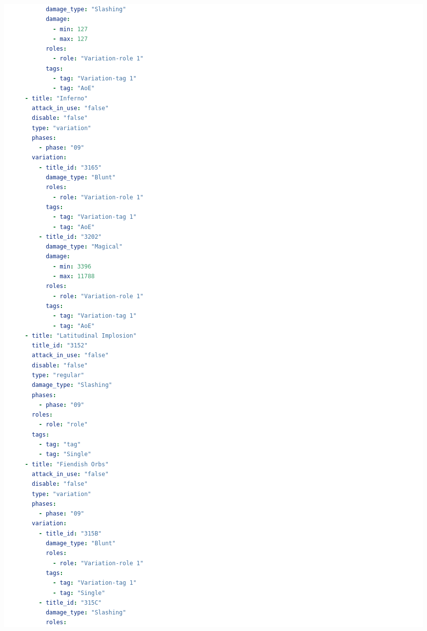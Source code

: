 ```yaml
            damage_type: "Slashing"
            damage:
              - min: 127
              - max: 127
            roles:
              - role: "Variation-role 1"
            tags:
              - tag: "Variation-tag 1"
              - tag: "AoE"
      - title: "Inferno"
        attack_in_use: "false"
        disable: "false"
        type: "variation"
        phases:
          - phase: "09"
        variation:
          - title_id: "3165"
            damage_type: "Blunt"
            roles:
              - role: "Variation-role 1"
            tags:
              - tag: "Variation-tag 1"
              - tag: "AoE"
          - title_id: "3202"
            damage_type: "Magical"
            damage:
              - min: 3396
              - max: 11788
            roles:
              - role: "Variation-role 1"
            tags:
              - tag: "Variation-tag 1"
              - tag: "AoE"
      - title: "Latitudinal Implosion"
        title_id: "3152"
        attack_in_use: "false"
        disable: "false"
        type: "regular"
        damage_type: "Slashing"
        phases:
          - phase: "09"
        roles:
          - role: "role"
        tags:
          - tag: "tag"
          - tag: "Single"
      - title: "Fiendish Orbs"
        attack_in_use: "false"
        disable: "false"
        type: "variation"
        phases:
          - phase: "09"
        variation:
          - title_id: "315B"
            damage_type: "Blunt"
            roles:
              - role: "Variation-role 1"
            tags:
              - tag: "Variation-tag 1"
              - tag: "Single"
          - title_id: "315C"
            damage_type: "Slashing"
            roles:
```